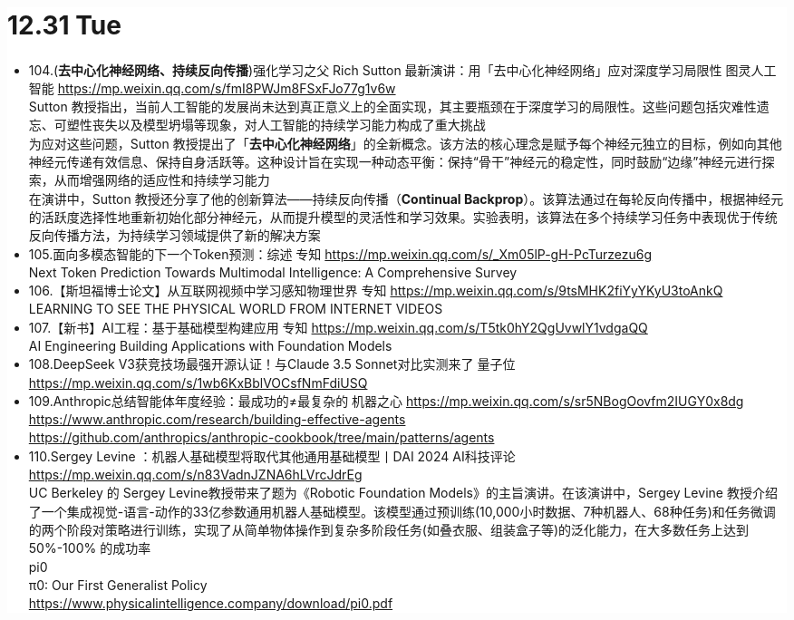 # 12.31 Tue
* 104.(**去中心化神经网络、持续反向传播**)强化学习之父 Rich Sutton 最新演讲：用「去中心化神经网络」应对深度学习局限性  图灵人工智能  https://mp.weixin.qq.com/s/fmI8PWJm8FSxFJo77g1v6w \
  Sutton 教授指出，当前人工智能的发展尚未达到真正意义上的全面实现，其主要瓶颈在于深度学习的局限性。这些问题包括灾难性遗忘、可塑性丧失以及模型坍塌等现象，对人工智能的持续学习能力构成了重大挑战 \
  为应对这些问题，Sutton 教授提出了「**去中心化神经网络**」的全新概念。该方法的核心理念是赋予每个神经元独立的目标，例如向其他神经元传递有效信息、保持自身活跃等。这种设计旨在实现一种动态平衡：保持“骨干”神经元的稳定性，同时鼓励“边缘”神经元进行探索，从而增强网络的适应性和持续学习能力 \
  在演讲中，Sutton 教授还分享了他的创新算法——持续反向传播（**Continual Backprop**）。该算法通过在每轮反向传播中，根据神经元的活跃度选择性地重新初始化部分神经元，从而提升模型的灵活性和学习效果。实验表明，该算法在多个持续学习任务中表现优于传统反向传播方法，为持续学习领域提供了新的解决方案
* 105.面向多模态智能的下一个Token预测：综述  专知  https://mp.weixin.qq.com/s/_Xm05lP-gH-PcTurzezu6g \
  Next Token Prediction Towards Multimodal Intelligence: A Comprehensive Survey
* 106.【斯坦福博士论文】从互联网视频中学习感知物理世界  专知  https://mp.weixin.qq.com/s/9tsMHK2fiYyYKyU3toAnkQ \
  LEARNING TO SEE THE PHYSICAL WORLD FROM INTERNET VIDEOS
* 107.【新书】AI工程：基于基础模型构建应用  专知  https://mp.weixin.qq.com/s/T5tk0hY2QgUvwlY1vdgaQQ \
  AI Engineering Building Applications with Foundation Models
* 108.DeepSeek V3获竞技场最强开源认证！与Claude 3.5 Sonnet对比实测来了  量子位  https://mp.weixin.qq.com/s/1wb6KxBblVOCsfNmFdiUSQ
* 109.Anthropic总结智能体年度经验：最成功的≠最复杂的  机器之心  https://mp.weixin.qq.com/s/sr5NBogOovfm2IUGY0x8dg \
  https://www.anthropic.com/research/building-effective-agents \
  https://github.com/anthropics/anthropic-cookbook/tree/main/patterns/agents
* 110.Sergey Levine ：机器人基础模型将取代其他通用基础模型丨DAI 2024 
 AI科技评论  https://mp.weixin.qq.com/s/n83VadnJZNA6hLVrcJdrEg \
  UC Berkeley 的 Sergey Levine教授带来了题为《Robotic Foundation Models》的主旨演讲。在该演讲中，Sergey Levine 教授介绍了一个集成视觉-语言-动作的33亿参数通用机器人基础模型。该模型通过预训练(10,000小时数据、7种机器人、68种任务)和任务微调的两个阶段对策略进行训练，实现了从简单物体操作到复杂多阶段任务(如叠衣服、组装盒子等)的泛化能力，在大多数任务上达到 50%-100% 的成功率 \
  pi0 \
  π0: Our First Generalist Policy \
  https://www.physicalintelligence.company/download/pi0.pdf
